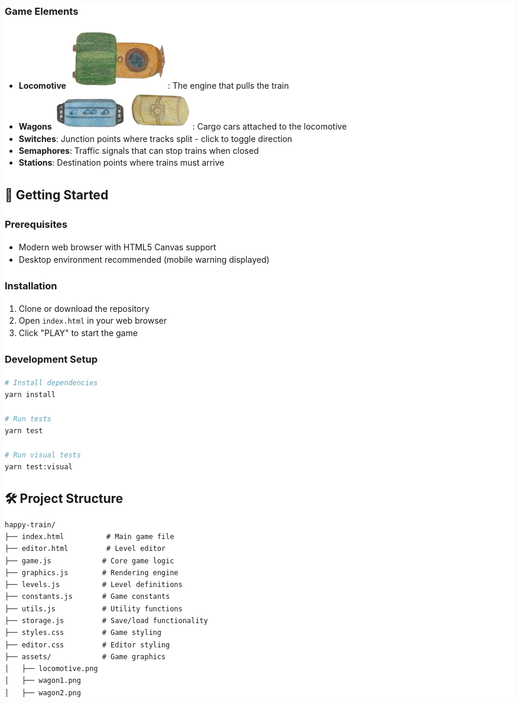 ### Game Elements
- **Locomotive** ![Locomotive](assets/locomotive.png): The engine that pulls the train
- **Wagons** ![Wagon1](assets/wagon1.png) ![Wagon2](assets/wagon2.png): Cargo cars attached to the locomotive
- **Switches**: Junction points where tracks split - click to toggle direction
- **Semaphores**: Traffic signals that can stop trains when closed
- **Stations**: Destination points where trains must arrive

## 🚀 Getting Started

### Prerequisites
- Modern web browser with HTML5 Canvas support
- Desktop environment recommended (mobile warning displayed)

### Installation
1. Clone or download the repository
2. Open `index.html` in your web browser
3. Click "PLAY" to start the game

### Development Setup
```bash
# Install dependencies
yarn install

# Run tests
yarn test

# Run visual tests
yarn test:visual
```

## 🛠️ Project Structure

```
happy-train/
├── index.html          # Main game file
├── editor.html         # Level editor
├── game.js            # Core game logic
├── graphics.js        # Rendering engine
├── levels.js          # Level definitions
├── constants.js       # Game constants
├── utils.js           # Utility functions
├── storage.js         # Save/load functionality
├── styles.css         # Game styling
├── editor.css         # Editor styling
├── assets/            # Game graphics
│   ├── locomotive.png
│   ├── wagon1.png
│   ├── wagon2.png
```